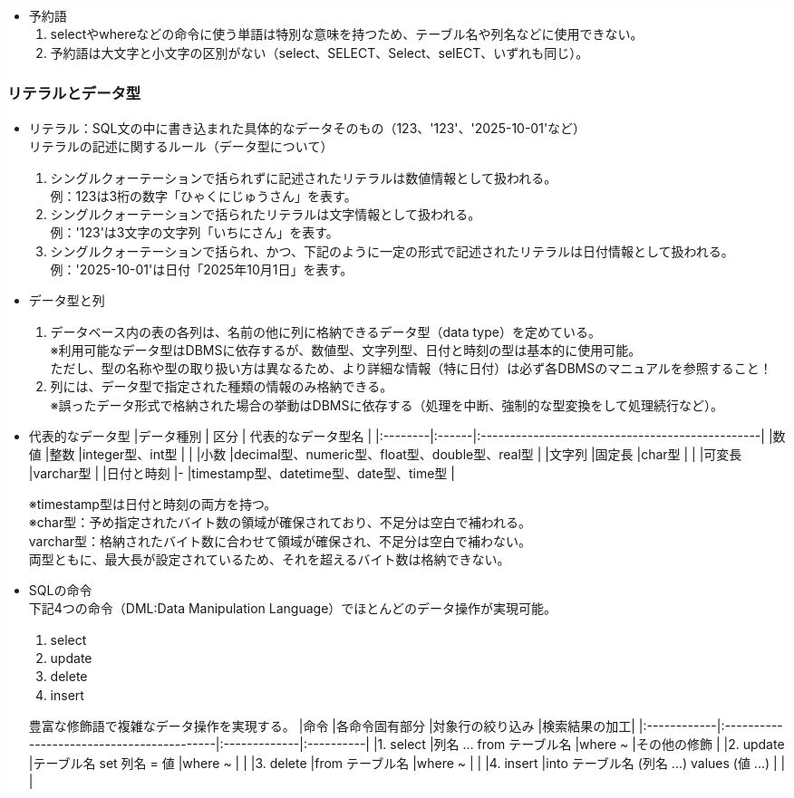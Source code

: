 - 予約語
  1. selectやwhereなどの命令に使う単語は特別な意味を持つため、テーブル名や列名などに使用できない。
  2. 予約語は大文字と小文字の区別がない（select、SELECT、Select、selECT、いずれも同じ）。

### リテラルとデータ型
- リテラル：SQL文の中に書き込まれた具体的なデータそのもの（123、'123'、'2025-10-01'など）\
  リテラルの記述に関するルール（データ型について）
    1. シングルクォーテーションで括られずに記述されたリテラルは数値情報として扱われる。\
      例：123は3桁の数字「ひゃくにじゅうさん」を表す。
    2. シングルクォーテーションで括られたリテラルは文字情報として扱われる。\
      例：'123'は3文字の文字列「いちにさん」を表す。
    3. シングルクォーテーションで括られ、かつ、下記のように一定の形式で記述されたリテラルは日付情報として扱われる。\
      例：'2025-10-01'は日付「2025年10月1日」を表す。

- データ型と列
  1. データベース内の表の各列は、名前の他に列に格納できるデータ型（data type）を定めている。\
    ※利用可能なデータ型はDBMSに依存するが、数値型、文字列型、日付と時刻の型は基本的に使用可能。\
    ただし、型の名称や型の取り扱い方は異なるため、より詳細な情報（特に日付）は必ず各DBMSのマニュアルを参照すること！
  2. 列には、データ型で指定された種類の情報のみ格納できる。\
    ※誤ったデータ形式で格納された場合の挙動はDBMSに依存する（処理を中断、強制的な型変換をして処理続行など）。
  
- 代表的なデータ型
  |データ種別 |  区分  | 代表的なデータ型名                                |
  |:--------|:------|:------------------------------------------------|
  |数値      |整数    |integer型、int型                                 |
  |         |小数    |decimal型、numeric型、float型、double型、real型    |
  |文字列    |固定長  |char型                                           |
  |         |可変長  |varchar型                                        |
  |日付と時刻 |-      |timestamp型、datetime型、date型、time型            |

    ※timestamp型は日付と時刻の両方を持つ。\
    ※char型：予め指定されたバイト数の領域が確保されており、不足分は空白で補われる。\
     varchar型：格納されたバイト数に合わせて領域が確保され、不足分は空白で補わない。\
     両型ともに、最大長が設定されているため、それを超えるバイト数は格納できない。

- SQLの命令\
  下記4つの命令（DML:Data Manipulation Language）でほとんどのデータ操作が実現可能。
  1. select
  2. update
  3. delete
  4. insert

  豊富な修飾語で複雑なデータ操作を実現する。
  |命令          |各命令固有部分                               |対象行の絞り込み |検索結果の加工|
  |:------------|:------------------------------------------|:-------------|:----------|
  |1. select    |列名 ... from テーブル名                     |where ~       |その他の修飾  |
  |2. update    |テーブル名 set 列名 = 値                     |where ~       |            |
  |3. delete    |from テーブル名                             |where ~       |            |
  |4. insert    |into テーブル名 (列名 ...) values (値 ...)   |              |            |
